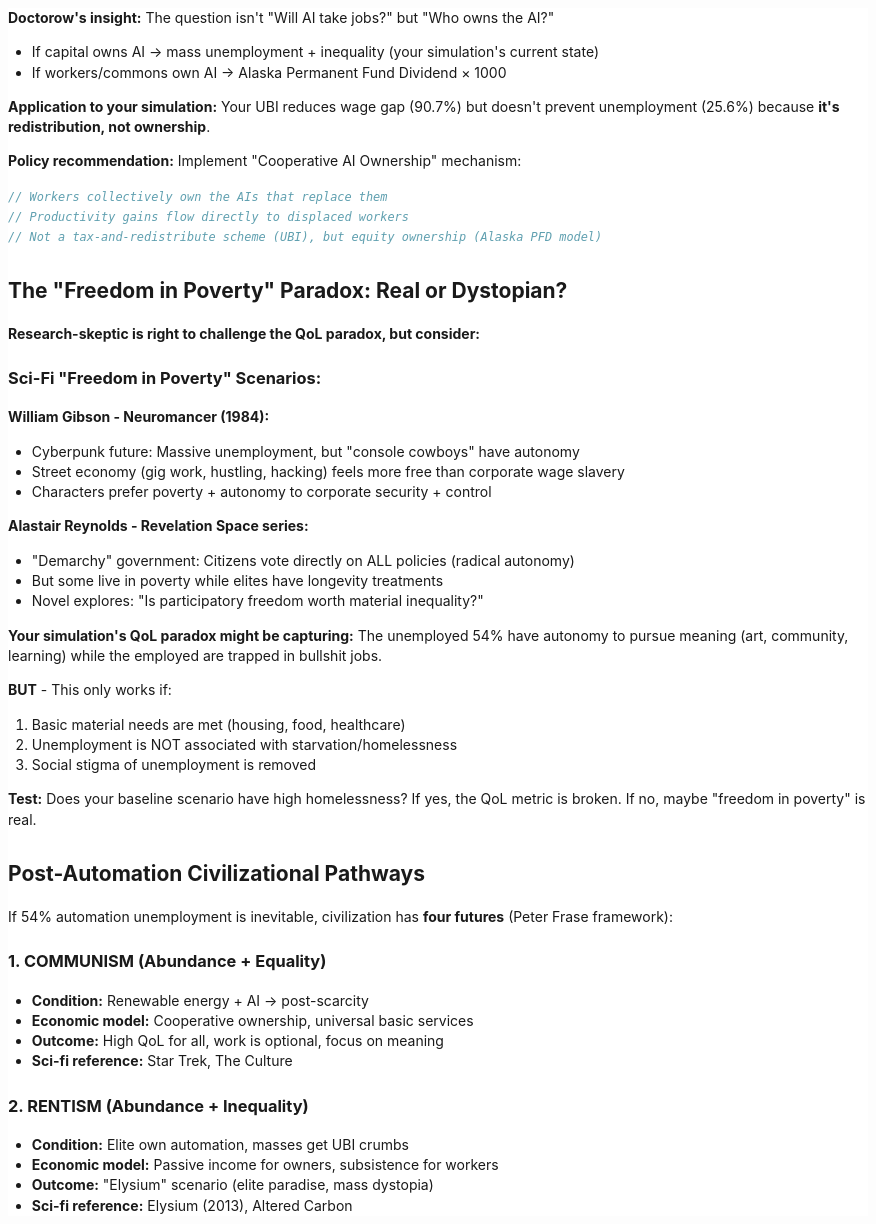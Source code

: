 **Doctorow's insight:** The question isn't "Will AI take jobs?" but "Who owns the AI?"
- If capital owns AI → mass unemployment + inequality (your simulation's current state)
- If workers/commons own AI → Alaska Permanent Fund Dividend × 1000

**Application to your simulation:** Your UBI reduces wage gap (90.7%) but doesn't prevent unemployment (25.6%) because **it's redistribution, not ownership**.

**Policy recommendation:** Implement "Cooperative AI Ownership" mechanism:
```typescript
// Workers collectively own the AIs that replace them
// Productivity gains flow directly to displaced workers
// Not a tax-and-redistribute scheme (UBI), but equity ownership (Alaska PFD model)
```

## The "Freedom in Poverty" Paradox: Real or Dystopian?

**Research-skeptic is right to challenge the QoL paradox, but consider:**

### Sci-Fi "Freedom in Poverty" Scenarios:

**William Gibson - Neuromancer (1984):**
- Cyberpunk future: Massive unemployment, but "console cowboys" have autonomy
- Street economy (gig work, hustling, hacking) feels more free than corporate wage slavery
- Characters prefer poverty + autonomy to corporate security + control

**Alastair Reynolds - Revelation Space series:**
- "Demarchy" government: Citizens vote directly on ALL policies (radical autonomy)
- But some live in poverty while elites have longevity treatments
- Novel explores: "Is participatory freedom worth material inequality?"

**Your simulation's QoL paradox might be capturing:** The unemployed 54% have autonomy to pursue meaning (art, community, learning) while the employed are trapped in bullshit jobs.

**BUT** - This only works if:
1. Basic material needs are met (housing, food, healthcare)
2. Unemployment is NOT associated with starvation/homelessness
3. Social stigma of unemployment is removed

**Test:** Does your baseline scenario have high homelessness? If yes, the QoL metric is broken. If no, maybe "freedom in poverty" is real.

## Post-Automation Civilizational Pathways

If 54% automation unemployment is inevitable, civilization has **four futures** (Peter Frase framework):

### 1. COMMUNISM (Abundance + Equality)
- **Condition:** Renewable energy + AI → post-scarcity
- **Economic model:** Cooperative ownership, universal basic services
- **Outcome:** High QoL for all, work is optional, focus on meaning
- **Sci-fi reference:** Star Trek, The Culture

### 2. RENTISM (Abundance + Inequality)
- **Condition:** Elite own automation, masses get UBI crumbs
- **Economic model:** Passive income for owners, subsistence for workers
- **Outcome:** "Elysium" scenario (elite paradise, mass dystopia)
- **Sci-fi reference:** Elysium (2013), Altered Carbon

